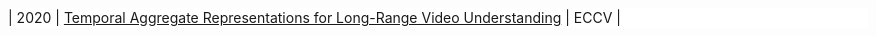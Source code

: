| 2020 | [](https://link.springer.com/chapter/10.1007/978-3-030-58517-4_10)[Temporal Aggregate Representations for Long-Range Video Understanding](https://link.springer.com/chapter/10.1007/978-3-030-58517-4_10)                                                                                                                                                                                                                                                                                                                                                                                                                                                                                                                                                                                                                                                                                                                                                                                                                                                                                                                                                                                                                                                                                                                                                                                                                                                                                                                                                                                                                                                                                                                                                                                                                                                                                                                                                                                                                                                                                                                                                                                                                                                                                                                                                                                                                                                                                                                                                                                                                                                                                                                                                                                                                                                                                                                                                                                                                                                                                                                                                                                                                                                                                                                                                                                                                                                                                                                                                                                                                                                                                                                                                                                                                                                                                                                                                                                                                                                                                                                                                                                                                                                                                                                                                                                                                                                                                      | ECCV                 |